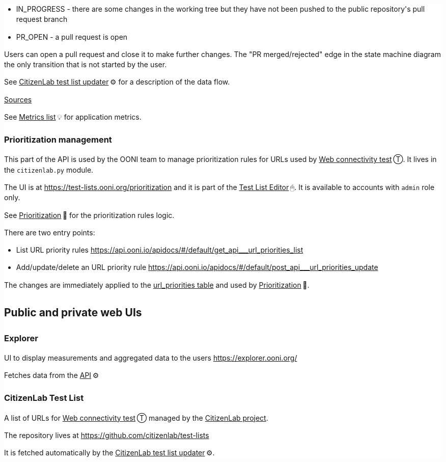 - IN_PROGRESS - there are some changes in the working tree but they
  have not been pushed to the public repository's pull request branch

- PR_OPEN - a pull request is open

Users can open a pull request and close it to make further changes. The
\"PR merged/rejected\" edge in the state machine diagram the only
transition that is not started by the user.

See [CitizenLab test list updater](#citizenlab-test-list-updater)&thinsp;⚙
for a description of the data flow.

[Sources](https://github.com/ooni/backend/blob/0ec9fba0eb9c4c440dcb7456f2aab529561104ae/api/ooniapi/citizenlab.py)

See [Metrics list](#metrics-list)&thinsp;💡 for application metrics.

### Prioritization management

This part of the API is used by the OONI team to manage prioritization
rules for URLs used by [Web connectivity test](#web-connectivity-test)&thinsp;Ⓣ. It lives
in the `citizenlab.py` module.

The UI is at <https://test-lists.ooni.org/prioritization> and it is part
of the [Test List Editor](#test-list-editor)&thinsp;🖱. It is available to accounts with
`admin` role only.

See [Prioritization](#prioritization)&thinsp;🐝 for the prioritization rules logic.

There are two entry points:

- List URL priority rules
  <https://api.ooni.io/apidocs/#/default/get_api___url_priorities_list>

- Add/update/delete an URL priority rule
  <https://api.ooni.io/apidocs/#/default/post_api___url_priorities_update>

The changes are immediately applied to the
[url_priorities table](#tbl:url_priorities) and used by [Prioritization](#prioritization)&thinsp;🐝.

## Public and private web UIs

### Explorer

UI to display measurements and aggregated data to the users
<https://explorer.ooni.org/>

Fetches data from the [API](#api)&thinsp;⚙

### CitizenLab Test List

A list of URLs for [Web connectivity test](#web-connectivity-test)&thinsp;Ⓣ managed by
the [CitizenLab project](https://citizenlab.ca/).

The repository lives at <https://github.com/citizenlab/test-lists>

It is fetched automatically by the
[CitizenLab test list updater](#citizenlab-test-list-updater)&thinsp;⚙.

